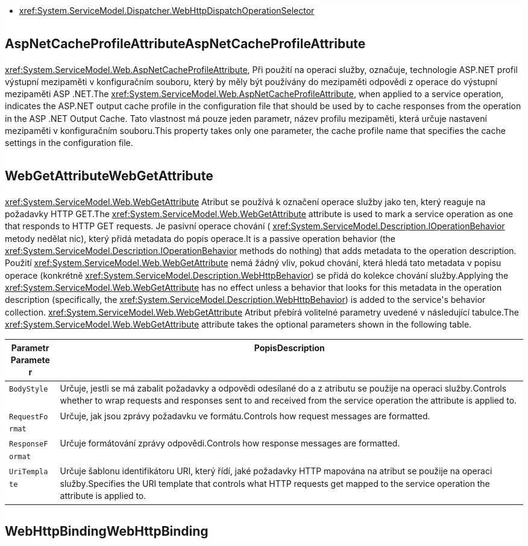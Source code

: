 -   <xref:System.ServiceModel.Dispatcher.WebHttpDispatchOperationSelector>  
  
## <a name="aspnetcacheprofileattribute"></a><span data-ttu-id="08365-109">AspNetCacheProfileAttribute</span><span class="sxs-lookup"><span data-stu-id="08365-109">AspNetCacheProfileAttribute</span></span>  
 <span data-ttu-id="08365-110"><xref:System.ServiceModel.Web.AspNetCacheProfileAttribute>, Při použití na operaci služby, označuje, technologie ASP.NET profil výstupní mezipaměti v konfiguračním souboru, který by měly být používány do mezipaměti odpovědi z operace do výstupní mezipaměti ASP .NET.</span><span class="sxs-lookup"><span data-stu-id="08365-110">The <xref:System.ServiceModel.Web.AspNetCacheProfileAttribute>, when applied to a service operation, indicates the ASP.NET output cache profile in the configuration file that should be used by to cache responses from the operation in the ASP .NET Output Cache.</span></span> <span data-ttu-id="08365-111">Tato vlastnost má pouze jeden parametr, název profilu mezipaměti, která určuje nastavení mezipaměti v konfiguračním souboru.</span><span class="sxs-lookup"><span data-stu-id="08365-111">This property takes only one parameter, the cache profile name that specifies the cache settings in the configuration file.</span></span>  
  
## <a name="webgetattribute"></a><span data-ttu-id="08365-112">WebGetAttribute</span><span class="sxs-lookup"><span data-stu-id="08365-112">WebGetAttribute</span></span>  
 <span data-ttu-id="08365-113"><xref:System.ServiceModel.Web.WebGetAttribute> Atribut se používá k označení operace služby jako ten, který reaguje na požadavky HTTP GET.</span><span class="sxs-lookup"><span data-stu-id="08365-113">The <xref:System.ServiceModel.Web.WebGetAttribute> attribute is used to mark a service operation as one that responds to HTTP GET requests.</span></span> <span data-ttu-id="08365-114">Je pasivní operace chování ( <xref:System.ServiceModel.Description.IOperationBehavior> metody nedělat nic), který přidá metadata do popis operace.</span><span class="sxs-lookup"><span data-stu-id="08365-114">It is a passive operation behavior (the <xref:System.ServiceModel.Description.IOperationBehavior> methods do nothing) that adds metadata to the operation description.</span></span> <span data-ttu-id="08365-115">Použití <xref:System.ServiceModel.Web.WebGetAttribute> nemá žádný vliv, pokud chování, která hledá tato metadata v popisu operace (konkrétně <xref:System.ServiceModel.Description.WebHttpBehavior>) se přidá do kolekce chování služby.</span><span class="sxs-lookup"><span data-stu-id="08365-115">Applying the <xref:System.ServiceModel.Web.WebGetAttribute> has no effect unless a behavior that looks for this metadata in the operation description (specifically, the <xref:System.ServiceModel.Description.WebHttpBehavior>) is added to the service's behavior collection.</span></span> <span data-ttu-id="08365-116"><xref:System.ServiceModel.Web.WebGetAttribute> Atribut přebírá volitelné parametry uvedené v následující tabulce.</span><span class="sxs-lookup"><span data-stu-id="08365-116">The <xref:System.ServiceModel.Web.WebGetAttribute> attribute takes the optional parameters shown in the following table.</span></span>  
  
|<span data-ttu-id="08365-117">Parametr</span><span class="sxs-lookup"><span data-stu-id="08365-117">Parameter</span></span>|<span data-ttu-id="08365-118">Popis</span><span class="sxs-lookup"><span data-stu-id="08365-118">Description</span></span>|  
|---------------|-----------------|  
|`BodyStyle`|<span data-ttu-id="08365-119">Určuje, jestli se má zabalit požadavky a odpovědi odesílané do a z atributu se použije na operaci služby.</span><span class="sxs-lookup"><span data-stu-id="08365-119">Controls whether to wrap requests and responses sent to and received from the service operation the attribute is applied to.</span></span>|  
|`RequestFormat`|<span data-ttu-id="08365-120">Určuje, jak jsou zprávy požadavku ve formátu.</span><span class="sxs-lookup"><span data-stu-id="08365-120">Controls how request messages are formatted.</span></span>|  
|`ResponseFormat`|<span data-ttu-id="08365-121">Určuje formátování zprávy odpovědi.</span><span class="sxs-lookup"><span data-stu-id="08365-121">Controls how response messages are formatted.</span></span>|  
|`UriTemplate`|<span data-ttu-id="08365-122">Určuje šablonu identifikátoru URI, který řídí, jaké požadavky HTTP mapována na atribut se použije na operaci služby.</span><span class="sxs-lookup"><span data-stu-id="08365-122">Specifies the URI template that controls what HTTP requests get mapped to the service operation the attribute is applied to.</span></span>|  
  
## <a name="webhttpbinding"></a><span data-ttu-id="08365-123">WebHttpBinding</span><span class="sxs-lookup"><span data-stu-id="08365-123">WebHttpBinding</span></span>  